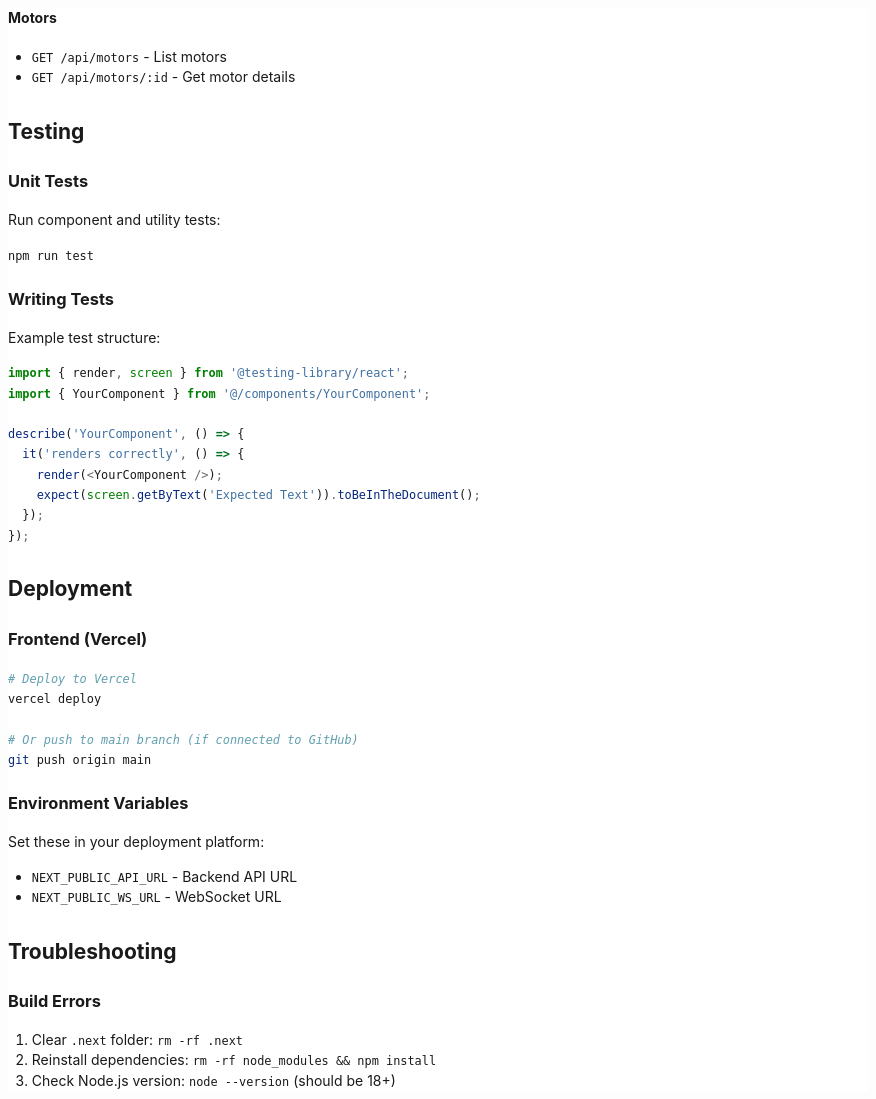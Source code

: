 #### Motors
- `GET /api/motors` - List motors
- `GET /api/motors/:id` - Get motor details

## Testing

### Unit Tests
Run component and utility tests:
```bash
npm run test
```

### Writing Tests
Example test structure:

```typescript
import { render, screen } from '@testing-library/react';
import { YourComponent } from '@/components/YourComponent';

describe('YourComponent', () => {
  it('renders correctly', () => {
    render(<YourComponent />);
    expect(screen.getByText('Expected Text')).toBeInTheDocument();
  });
});
```

## Deployment

### Frontend (Vercel)
```bash
# Deploy to Vercel
vercel deploy

# Or push to main branch (if connected to GitHub)
git push origin main
```

### Environment Variables
Set these in your deployment platform:
- `NEXT_PUBLIC_API_URL` - Backend API URL
- `NEXT_PUBLIC_WS_URL` - WebSocket URL

## Troubleshooting

### Build Errors
1. Clear `.next` folder: `rm -rf .next`
2. Reinstall dependencies: `rm -rf node_modules && npm install`
3. Check Node.js version: `node --version` (should be 18+)
